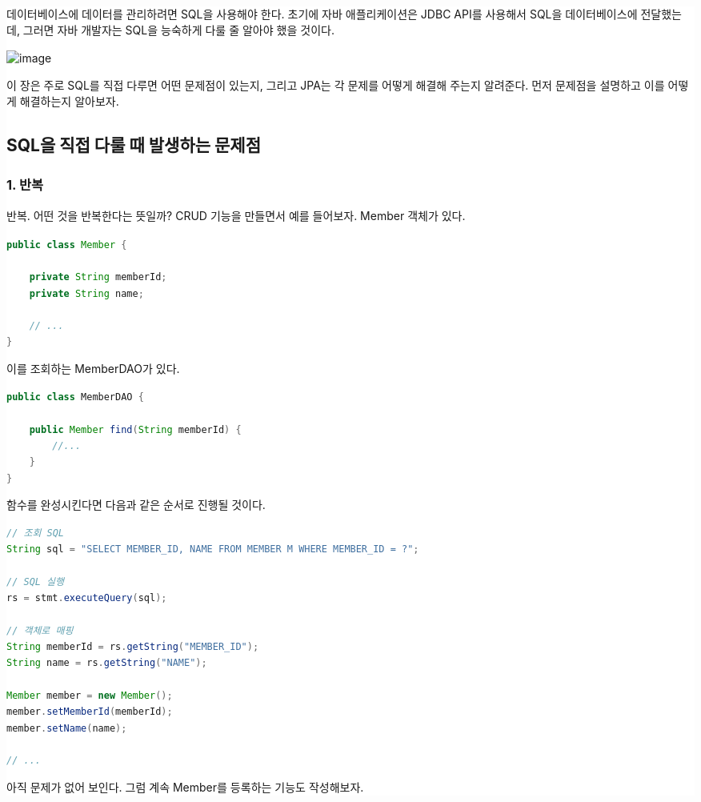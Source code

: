 데이터베이스에 데이터를 관리하려면 SQL을 사용해야 한다. 초기에 자바 애플리케이션은 JDBC API를 사용해서 SQL을 데이터베이스에 전달했는데, 그러면 자바 개발자는 SQL을 능숙하게 다룰 줄 알아야 했을 것이다.

![image](https://images.velog.io/images/tigger/post/6be5c660-7287-42a8-8301-66587ae07361/image.png)

이 장은 주로 SQL를 직접 다루면 어떤 문제점이 있는지, 그리고 JPA는 각 문제를 어떻게 해결해 주는지 알려준다. 먼저 문제점을 설명하고 이를 어떻게 해결하는지 알아보자.

## SQL을 직접 다룰 때 발생하는 문제점

### 1. 반복

반복. 어떤 것을 반복한다는 뜻일까? CRUD 기능을 만들면서 예를 들어보자. Member 객체가 있다.

```java
public class Member {
    
    private String memberId;
    private String name;
    
    // ...
}
```

이를 조회하는 MemberDAO가 있다.

```java
public class MemberDAO {
    
    public Member find(String memberId) {
        //...
    }
}
```

함수를 완성시킨다면 다음과 같은 순서로 진행될 것이다.

```java
// 조회 SQL
String sql = "SELECT MEMBER_ID, NAME FROM MEMBER M WHERE MEMBER_ID = ?";

// SQL 실행
rs = stmt.executeQuery(sql);

// 객체로 매핑
String memberId = rs.getString("MEMBER_ID");
String name = rs.getString("NAME");

Member member = new Member();
member.setMemberId(memberId);
member.setName(name);

// ...
```

아직 문제가 없어 보인다. 그럼 계속 Member를 등록하는 기능도 작성해보자.
